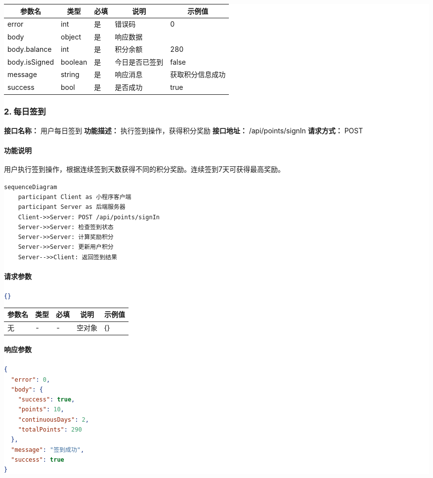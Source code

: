 | 参数名 | 类型 | 必填 | 说明 | 示例值 |
|----|---|-----|---|-----|
| error | int | 是 | 错误码 | 0 |
| body | object | 是 | 响应数据 | |
| body.balance | int | 是 | 积分余额 | 280 |
| body.isSigned | boolean | 是 | 今日是否已签到 | false |
| message | string | 是 | 响应消息 | 获取积分信息成功 |
| success | bool | 是 | 是否成功 | true |

### 2. 每日签到

**接口名称：** 用户每日签到
**功能描述：** 执行签到操作，获得积分奖励
**接口地址：** /api/points/signIn
**请求方式：** POST

#### 功能说明
用户执行签到操作，根据连续签到天数获得不同的积分奖励。连续签到7天可获得最高奖励。

```mermaid
sequenceDiagram
    participant Client as 小程序客户端
    participant Server as 后端服务器
    Client->>Server: POST /api/points/signIn
    Server->>Server: 检查签到状态
    Server->>Server: 计算奖励积分
    Server->>Server: 更新用户积分
    Server-->>Client: 返回签到结果
```

#### 请求参数
```json
{}
```

| 参数名 | 类型 | 必填 | 说明 | 示例值 |
|----|---|-----|---|-----|
| 无 | - | - | 空对象 | {} |

#### 响应参数
```json
{
  "error": 0,
  "body": {
    "success": true,
    "points": 10,
    "continuousDays": 2,
    "totalPoints": 290
  },
  "message": "签到成功",
  "success": true
}
```
